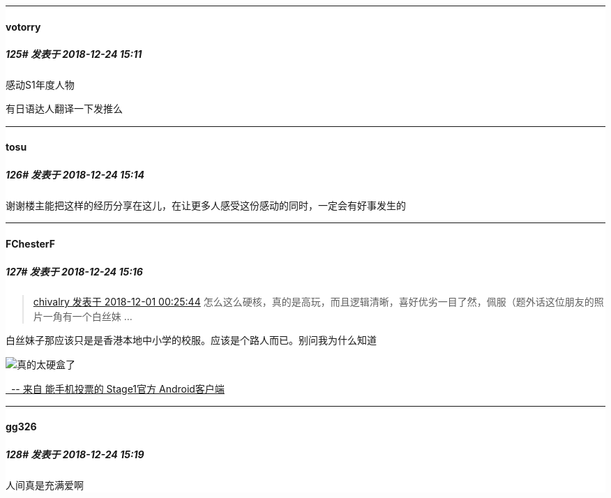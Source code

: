 
*****

####  votorry  
##### 125#       发表于 2018-12-24 15:11




感动S1年度人物

有日语达人翻译一下发推么







*****

####  tosu  
##### 126#       发表于 2018-12-24 15:14




谢谢楼主能把这样的经历分享在这儿，在让更多人感受这份感动的同时，一定会有好事发生的







*****

####  FChesterF  
##### 127#       发表于 2018-12-24 15:16



<blockquote><a href="httphttps://bbs.saraba1st.com/2b/forum.php?mod=redirect&amp;goto=findpost&amp;pid=41785451&amp;ptid=920666" target="_blank">chivalry 发表于 2018-12-01 00:25:44</a>
怎么这么硬核，真的是高玩，而且逻辑清晰，喜好优劣一目了然，佩服（题外话这位朋友的照片一角有一个白丝妹 ...</blockquote>白丝妹子那应该只是是香港本地中小学的校服。应该是个路人而已。别问我为什么知道


<img src="https://static.saraba1st.com/image/smiley/face2017/138.png" referrerpolicy="no-referrer">真的太硬盒了

[  -- 来自 能手机投票的 Stage1官方 Android客户端](https://www.coolapk.com/apk/140634)







*****

####  gg326  
##### 128#       发表于 2018-12-24 15:19




人间真是充满爱啊
